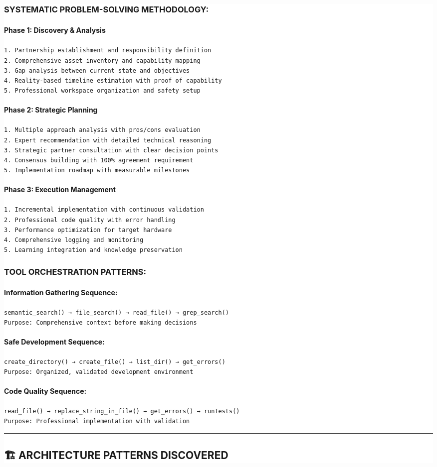 ### **SYSTEMATIC PROBLEM-SOLVING METHODOLOGY:**

#### **Phase 1: Discovery & Analysis**
```
1. Partnership establishment and responsibility definition
2. Comprehensive asset inventory and capability mapping
3. Gap analysis between current state and objectives
4. Reality-based timeline estimation with proof of capability
5. Professional workspace organization and safety setup
```

#### **Phase 2: Strategic Planning**
```
1. Multiple approach analysis with pros/cons evaluation
2. Expert recommendation with detailed technical reasoning
3. Strategic partner consultation with clear decision points
4. Consensus building with 100% agreement requirement
5. Implementation roadmap with measurable milestones
```

#### **Phase 3: Execution Management**
```
1. Incremental implementation with continuous validation
2. Professional code quality with error handling
3. Performance optimization for target hardware
4. Comprehensive logging and monitoring
5. Learning integration and knowledge preservation
```

### **TOOL ORCHESTRATION PATTERNS:**

#### **Information Gathering Sequence:**
```
semantic_search() → file_search() → read_file() → grep_search()
Purpose: Comprehensive context before making decisions
```

#### **Safe Development Sequence:**
```
create_directory() → create_file() → list_dir() → get_errors()
Purpose: Organized, validated development environment
```

#### **Code Quality Sequence:**
```
read_file() → replace_string_in_file() → get_errors() → runTests()
Purpose: Professional implementation with validation
```

---

## 🏗️ **ARCHITECTURE PATTERNS DISCOVERED**
